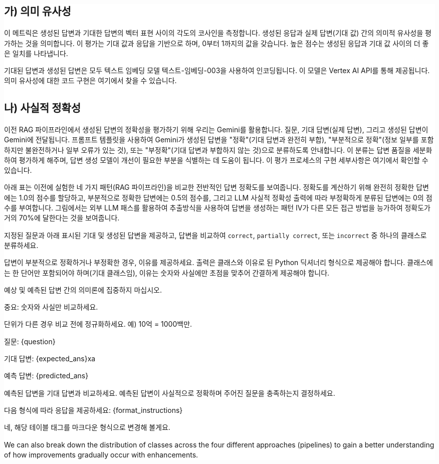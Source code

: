 ## 가) 의미 유사성

이 메트릭은 생성된 답변과 기대한 답변의 벡터 표현 사이의 각도의 코사인을 측정합니다. 생성된 응답과 실제 답변(기대 값) 간의 의미적 유사성을 평가하는 것을 의미합니다. 이 평가는 기대 값과 응답을 기반으로 하며, 0부터 1까지의 값을 갖습니다. 높은 점수는 생성된 응답과 기대 값 사이의 더 좋은 일치를 나타냅니다.

기대된 답변과 생성된 답변은 모두 텍스트 임베딩 모델 텍스트-임베딩-003을 사용하여 인코딩됩니다. 이 모델은 Vertex AI API를 통해 제공됩니다. 의미 유사성에 대한 코드 구현은 여기에서 찾을 수 있습니다.

## 나) 사실적 정확성

<div class="content-ad"></div>

이전 RAG 파이프라인에서 생성된 답변의 정확성을 평가하기 위해 우리는 Gemini를 활용합니다. 질문, 기대 답변(실제 답변), 그리고 생성된 답변이 Gemini에 전달됩니다. 프롬프트 템플릿을 사용하여 Gemini가 생성된 답변을 "정확"(기대 답변과 완전히 부합), "부분적으로 정확"(정보 일부를 포함하지만 불완전하거나 일부 오류가 있는 것), 또는 "부정확"(기대 답변과 부합하지 않는 것)으로 분류하도록 안내합니다. 이 분류는 답변 품질을 세분화하여 평가하게 해주며, 답변 생성 모델이 개선이 필요한 부분을 식별하는 데 도움이 됩니다. 이 평가 프로세스의 구현 세부사항은 여기에서 확인할 수 있습니다.

아래 표는 이전에 실험한 네 가지 패턴(RAG 파이프라인)을 비교한 전반적인 답변 정확도를 보여줍니다. 정확도를 계산하기 위해 완전히 정확한 답변에는 1.0의 점수를 할당하고, 부분적으로 정확한 답변에는 0.5의 점수를, 그리고 LLM 사실적 정확성 출력에 따라 부정확하게 분류된 답변에는 0의 점수를 부여합니다. 그림에서는 외부 LLM 패스를 활용하여 추출방식을 사용하여 답변을 생성하는 패턴 IV가 다른 모든 접근 방법을 능가하여 정확도가 거의 70%에 달한다는 것을 보여줍니다.


지정된 질문과 아래 표시된 기대 및 생성된 답변을 제공하고,
답변을 비교하여 `correct`, `partially correct`, 또는 `incorrect` 중 하나의 클래스로 분류하세요.

답변이 부분적으로 정확하거나 부정확한 경우, 이유를 제공하세요.
출력은 클래스와 이유로 된 Python 딕셔너리 형식으로 제공해야 합니다.
클래스에는 한 단어만 포함되어야 하며(기대 클래스임),
이유는 숫자와 사실에만 초점을 맞추어 간결하게 제공해야 합니다.

예상 및 예측된 답변 간의 의미론에 집중하지 마십시오.

중요: 숫자와 사실만 비교하세요.

단위가 다른 경우 비교 전에 정규화하세요.
예) 10억 = 1000백만.

질문: {question}

기대 답변: {expected_ans}xa

예측 답변: {predicted_ans}

예측된 답변을 기대 답변과 비교하세요.
예측된 답변이 사실적으로 정확하며 주어진 질문을 충족하는지 결정하세요.

다음 형식에 따라 응답을 제공하세요:
{format_instructions}


<div class="content-ad"></div>

네, 해당 테이블 태그를 마크다운 형식으로 변경해 볼게요.


We can also break down the distribution of classes across the four different approaches (pipelines) to gain a better understanding of how improvements gradually occur with enhancements.
